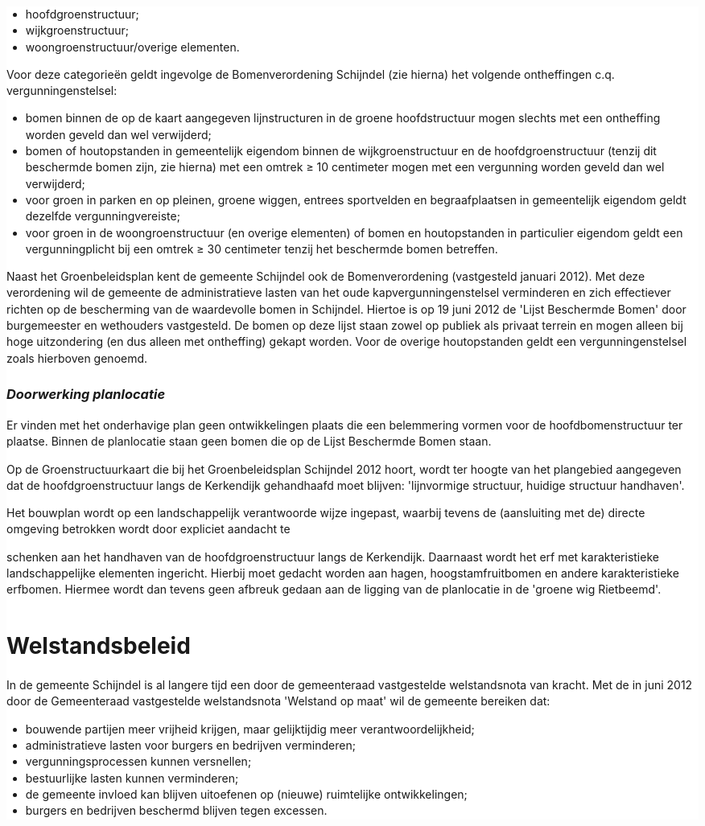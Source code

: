 - hoofdgroenstructuur;
- wijkgroenstructuur;
- woongroenstructuur/overige elementen.

Voor deze categorieën geldt ingevolge de Bomenverordening Schijndel (zie hierna) het volgende ontheffingen c.q. vergunningenstelsel:

- bomen binnen de op de kaart aangegeven lijnstructuren in de groene hoofdstructuur mogen slechts met een ontheffing worden geveld dan wel verwijderd;
- bomen of houtopstanden in gemeentelijk eigendom binnen de wijkgroenstructuur en de hoofdgroenstructuur (tenzij dit beschermde bomen zijn, zie hierna) met een omtrek ≥ 10 centimeter mogen met een vergunning worden geveld dan wel verwijderd;
- voor groen in parken en op pleinen, groene wiggen, entrees sportvelden en begraafplaatsen in gemeentelijk eigendom geldt dezelfde vergunningvereiste;
- voor groen in de woongroenstructuur (en overige elementen) of bomen en houtopstanden in particulier eigendom geldt een vergunningplicht bij een omtrek ≥ 30 centimeter tenzij het beschermde bomen betreffen.

Naast het Groenbeleidsplan kent de gemeente Schijndel ook de Bomenverordening (vastgesteld januari 2012). Met deze verordening wil de gemeente de administratieve lasten van het oude kapvergunningenstelsel verminderen en zich effectiever richten op de bescherming van de waardevolle bomen in Schijndel. Hiertoe is op 19 juni 2012 de 'Lijst Beschermde Bomen' door burgemeester en wethouders vastgesteld. De bomen op deze lijst staan zowel op publiek als privaat terrein en mogen alleen bij hoge uitzondering (en dus alleen met ontheffing) gekapt worden. Voor de overige houtopstanden geldt een vergunningenstelsel zoals hierboven genoemd.

### *Doorwerking planlocatie*

Er vinden met het onderhavige plan geen ontwikkelingen plaats die een belemmering vormen voor de hoofdbomenstructuur ter plaatse. Binnen de planlocatie staan geen bomen die op de Lijst Beschermde Bomen staan.

Op de Groenstructuurkaart die bij het Groenbeleidsplan Schijndel 2012 hoort, wordt ter hoogte van het plangebied aangegeven dat de hoofdgroenstructuur langs de Kerkendijk gehandhaafd moet blijven: 'lijnvormige structuur, huidige structuur handhaven'.

Het bouwplan wordt op een landschappelijk verantwoorde wijze ingepast, waarbij tevens de (aansluiting met de) directe omgeving betrokken wordt door expliciet aandacht te

schenken aan het handhaven van de hoofdgroenstructuur langs de Kerkendijk. Daarnaast wordt het erf met karakteristieke landschappelijke elementen ingericht. Hierbij moet gedacht worden aan hagen, hoogstamfruitbomen en andere karakteristieke erfbomen. Hiermee wordt dan tevens geen afbreuk gedaan aan de ligging van de planlocatie in de 'groene wig Rietbeemd'.

# **Welstandsbeleid**

In de gemeente Schijndel is al langere tijd een door de gemeenteraad vastgestelde welstandsnota van kracht. Met de in juni 2012 door de Gemeenteraad vastgestelde welstandsnota 'Welstand op maat' wil de gemeente bereiken dat:

- bouwende partijen meer vrijheid krijgen, maar gelijktijdig meer verantwoordelijkheid;
- administratieve lasten voor burgers en bedrijven verminderen;
- vergunningsprocessen kunnen versnellen;
- bestuurlijke lasten kunnen verminderen;
- de gemeente invloed kan blijven uitoefenen op (nieuwe) ruimtelijke ontwikkelingen;
- burgers en bedrijven beschermd blijven tegen excessen.
